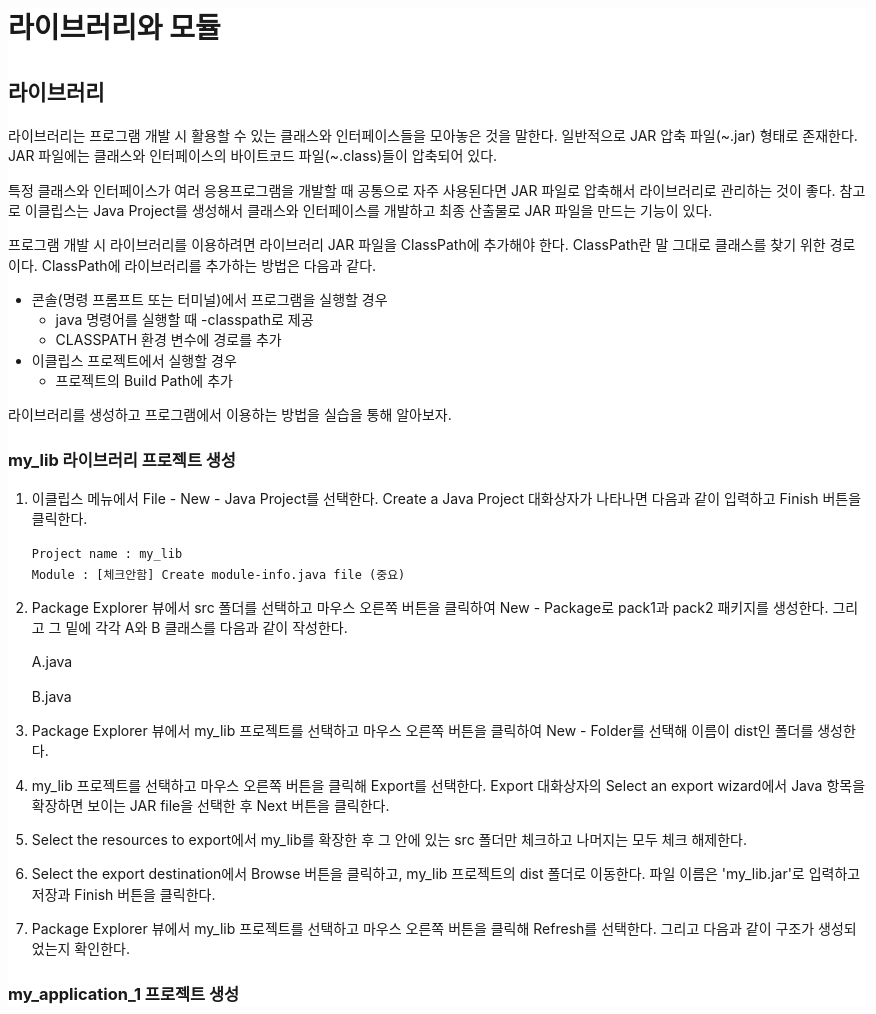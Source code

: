 # 라이브러리와 모듈

## 라이브러리

라이브러리는 프로그램 개발 시 활용할 수 있는 클래스와 인터페이스들을 모아놓은 것을 말한다. 일반적으로 JAR 압축 파일(~.jar) 형태로 존재한다. JAR 파일에는 클래스와 인터페이스의 바이트코드 파일(~.class)들이 압축되어 있다.

특정 클래스와 인터페이스가 여러 응용프로그램을 개발할 때 공통으로 자주 사용된다면 JAR 파일로 압축해서 라이브러리로 관리하는 것이 좋다. 참고로 이클립스는 Java Project를 생성해서 클래스와 인터페이스를 개발하고 최종 산출물로 JAR 파일을 만드는 기능이 있다.

프로그램 개발 시 라이브러리를 이용하려면 라이브러리 JAR 파일을 ClassPath에 추가해야 한다. ClassPath란 말 그대로 클래스를 찾기 위한 경로이다. ClassPath에 라이브러리를 추가하는 방법은 다음과 같다.

* 콘솔(명령 프롬프트 또는 터미널)에서 프로그램을 실행할 경우
  * java 명령어를 실행할 때 -classpath로 제공
  * CLASSPATH 환경 변수에 경로를 추가
* 이클립스 프로젝트에서 실행할 경우
  * 프로젝트의 Build Path에 추가

라이브러리를 생성하고 프로그램에서 이용하는 방법을 실습을 통해 알아보자.

### my_lib 라이브러리 프로젝트 생성

1. 이클립스 메뉴에서 File - New - Java Project를 선택한다. Create a Java Project 대화상자가 나타나면 다음과 같이 입력하고 Finish 버튼을 클릭한다.

   ```
   Project name : my_lib
   Module : [체크안함] Create module-info.java file (중요)
   ```

2. Package Explorer 뷰에서 src 폴더를 선택하고 마우스 오른쪽 버튼을 클릭하여 New - Package로 pack1과 pack2 패키지를 생성한다. 그리고 그 밑에 각각 A와 B 클래스를 다음과 같이 작성한다.

   A.java

   ```java
   ```

   B.java

   ```java
   ```

3. Package Explorer 뷰에서 my_lib 프로젝트를 선택하고 마우스 오른쪽 버튼을 클릭하여 New - Folder를 선택해 이름이 dist인 폴더를 생성한다.

4. my_lib 프로젝트를 선택하고 마우스 오른쪽 버튼을 클릭해 Export를 선택한다. Export 대화상자의 Select an export wizard에서 Java 항목을 확장하면 보이는 JAR file을 선택한 후 Next 버튼을 클릭한다.

5. Select the resources to export에서 my_lib를 확장한 후 그 안에 있는 src 폴더만 체크하고 나머지는 모두 체크 해제한다.

6. Select the export destination에서 Browse 버튼을 클릭하고, my_lib 프로젝트의 dist 폴더로 이동한다. 파일 이름은 'my_lib.jar'로 입력하고 저장과 Finish 버튼을 클릭한다.

7. Package Explorer 뷰에서 my_lib 프로젝트를 선택하고 마우스 오른쪽 버튼을 클릭해 Refresh를 선택한다. 그리고 다음과 같이 구조가 생성되었는지 확인한다.

### my_application_1 프로젝트 생성
